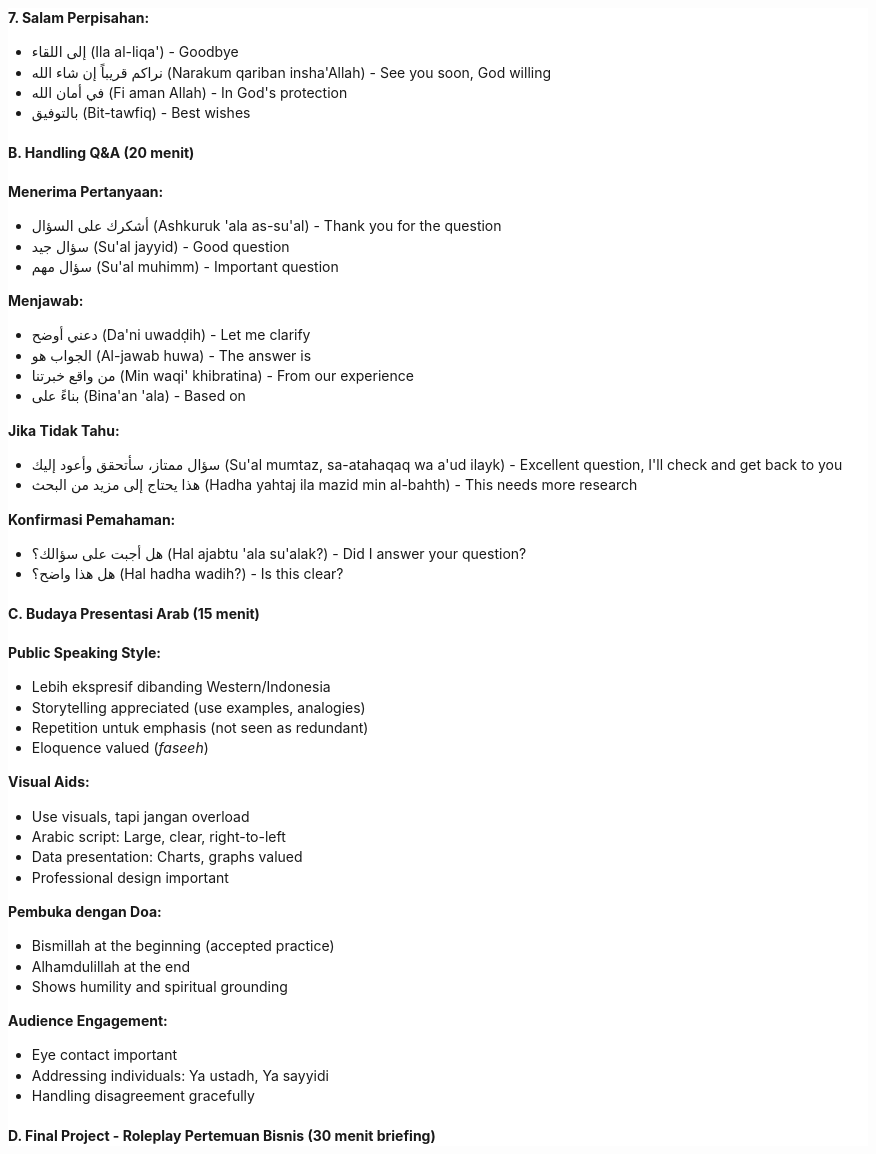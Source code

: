 **7. Salam Perpisahan:**
- إلى اللقاء (Ila al-liqa') - Goodbye
- نراكم قريباً إن شاء الله (Narakum qariban insha'Allah) - See you soon, God willing
- في أمان الله (Fi aman Allah) - In God's protection
- بالتوفيق (Bit-tawfiq) - Best wishes

#### **B. Handling Q&A** (20 menit)

**Menerima Pertanyaan:**
- أشكرك على السؤال (Ashkuruk 'ala as-su'al) - Thank you for the question
- سؤال جيد (Su'al jayyid) - Good question
- سؤال مهم (Su'al muhimm) - Important question

**Menjawab:**
- دعني أوضح (Da'ni uwadḍih) - Let me clarify
- الجواب هو (Al-jawab huwa) - The answer is
- من واقع خبرتنا (Min waqi' khibratina) - From our experience
- بناءً على (Bina'an 'ala) - Based on

**Jika Tidak Tahu:**
- سؤال ممتاز، سأتحقق وأعود إليك (Su'al mumtaz, sa-atahaqaq wa a'ud ilayk) - Excellent question, I'll check and get back to you
- هذا يحتاج إلى مزيد من البحث (Hadha yahtaj ila mazid min al-bahth) - This needs more research

**Konfirmasi Pemahaman:**
- هل أجبت على سؤالك؟ (Hal ajabtu 'ala su'alak?) - Did I answer your question?
- هل هذا واضح؟ (Hal hadha wadih?) - Is this clear?

#### **C. Budaya Presentasi Arab** (15 menit)

**Public Speaking Style:**
- Lebih ekspresif dibanding Western/Indonesia
- Storytelling appreciated (use examples, analogies)
- Repetition untuk emphasis (not seen as redundant)
- Eloquence valued (*faseeh*)

**Visual Aids:**
- Use visuals, tapi jangan overload
- Arabic script: Large, clear, right-to-left
- Data presentation: Charts, graphs valued
- Professional design important

**Pembuka dengan Doa:**
- Bismillah at the beginning (accepted practice)
- Alhamdulillah at the end
- Shows humility and spiritual grounding

**Audience Engagement:**
- Eye contact important
- Addressing individuals: Ya ustadh, Ya sayyidi
- Handling disagreement gracefully

#### **D. Final Project - Roleplay Pertemuan Bisnis** (30 menit briefing)
